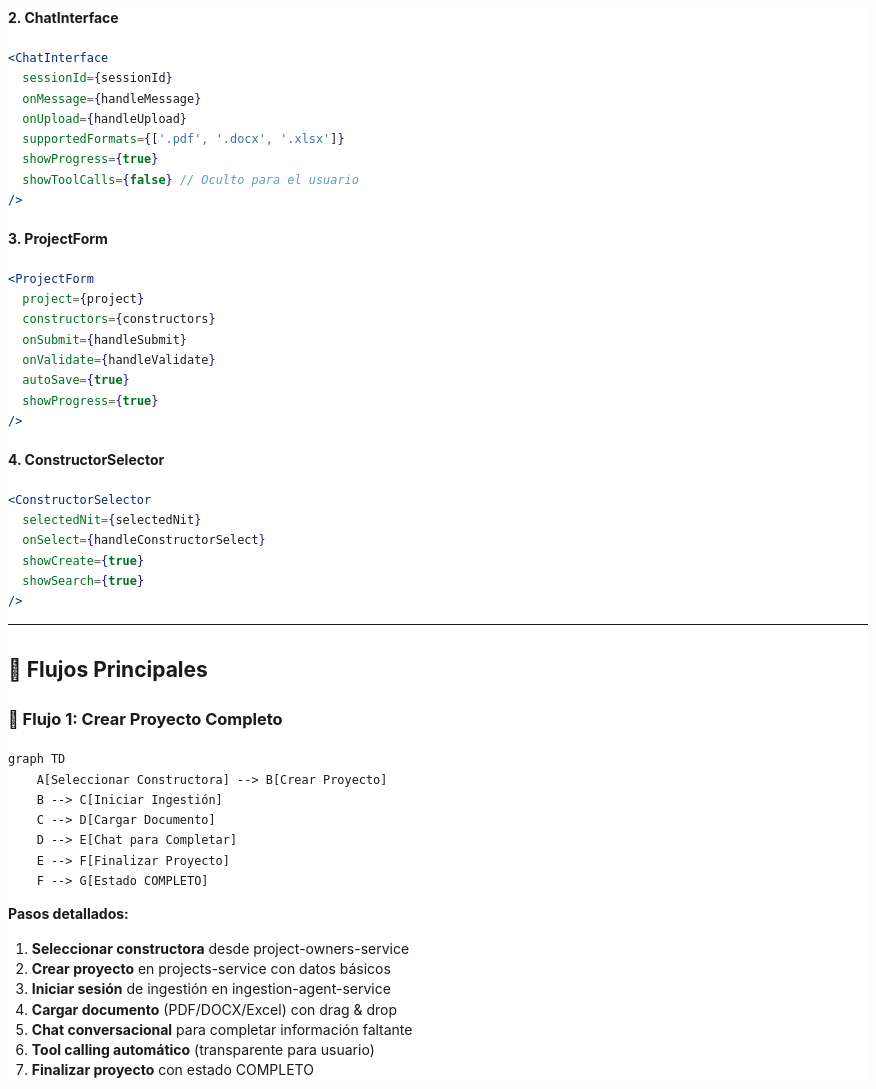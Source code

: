 #### **2. ChatInterface**
```jsx
<ChatInterface 
  sessionId={sessionId}
  onMessage={handleMessage}
  onUpload={handleUpload}
  supportedFormats={['.pdf', '.docx', '.xlsx']}
  showProgress={true}
  showToolCalls={false} // Oculto para el usuario
/>
```

#### **3. ProjectForm**
```jsx
<ProjectForm 
  project={project}
  constructors={constructors}
  onSubmit={handleSubmit}
  onValidate={handleValidate}
  autoSave={true}
  showProgress={true}
/>
```

#### **4. ConstructorSelector**
```jsx
<ConstructorSelector 
  selectedNit={selectedNit}
  onSelect={handleConstructorSelect}
  showCreate={true}
  showSearch={true}
/>
```

---

## 🔄 Flujos Principales

### **🔄 Flujo 1: Crear Proyecto Completo**

```mermaid
graph TD
    A[Seleccionar Constructora] --> B[Crear Proyecto]
    B --> C[Iniciar Ingestión]
    C --> D[Cargar Documento]
    D --> E[Chat para Completar]
    E --> F[Finalizar Proyecto]
    F --> G[Estado COMPLETO]
```

**Pasos detallados:**
1. **Seleccionar constructora** desde project-owners-service
2. **Crear proyecto** en projects-service con datos básicos
3. **Iniciar sesión** de ingestión en ingestion-agent-service
4. **Cargar documento** (PDF/DOCX/Excel) con drag & drop
5. **Chat conversacional** para completar información faltante
6. **Tool calling automático** (transparente para usuario)
7. **Finalizar proyecto** con estado COMPLETO
